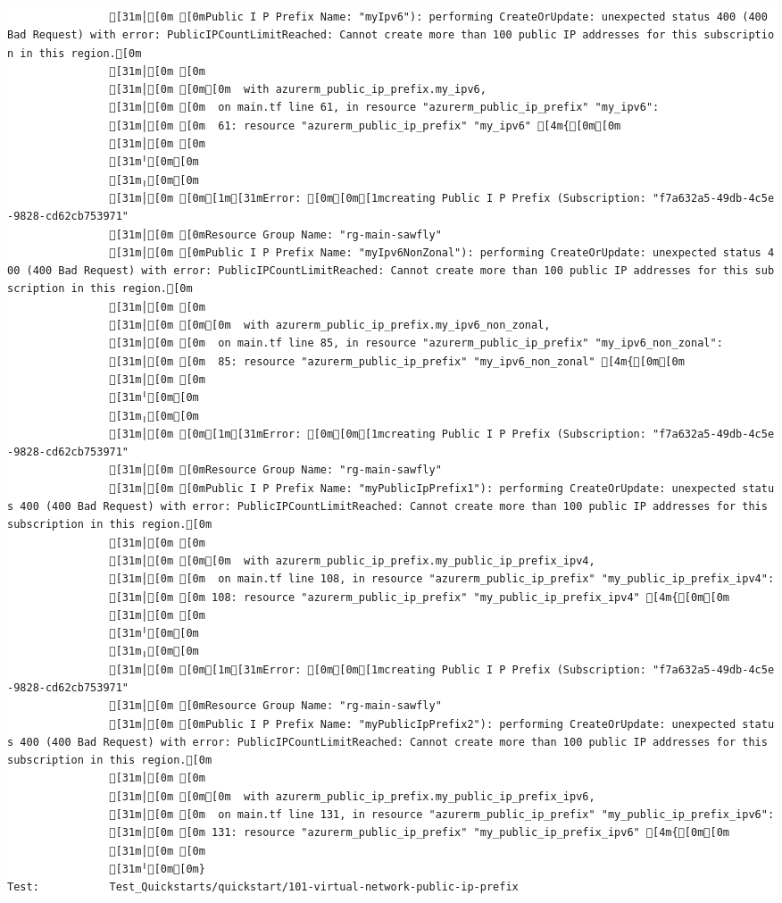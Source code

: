 	            	[31m│[0m [0mPublic I P Prefix Name: "myIpv6"): performing CreateOrUpdate: unexpected status 400 (400 Bad Request) with error: PublicIPCountLimitReached: Cannot create more than 100 public IP addresses for this subscription in this region.[0m
	            	[31m│[0m [0m
	            	[31m│[0m [0m[0m  with azurerm_public_ip_prefix.my_ipv6,
	            	[31m│[0m [0m  on main.tf line 61, in resource "azurerm_public_ip_prefix" "my_ipv6":
	            	[31m│[0m [0m  61: resource "azurerm_public_ip_prefix" "my_ipv6" [4m{[0m[0m
	            	[31m│[0m [0m
	            	[31m╵[0m[0m
	            	[31m╷[0m[0m
	            	[31m│[0m [0m[1m[31mError: [0m[0m[1mcreating Public I P Prefix (Subscription: "f7a632a5-49db-4c5e-9828-cd62cb753971"
	            	[31m│[0m [0mResource Group Name: "rg-main-sawfly"
	            	[31m│[0m [0mPublic I P Prefix Name: "myIpv6NonZonal"): performing CreateOrUpdate: unexpected status 400 (400 Bad Request) with error: PublicIPCountLimitReached: Cannot create more than 100 public IP addresses for this subscription in this region.[0m
	            	[31m│[0m [0m
	            	[31m│[0m [0m[0m  with azurerm_public_ip_prefix.my_ipv6_non_zonal,
	            	[31m│[0m [0m  on main.tf line 85, in resource "azurerm_public_ip_prefix" "my_ipv6_non_zonal":
	            	[31m│[0m [0m  85: resource "azurerm_public_ip_prefix" "my_ipv6_non_zonal" [4m{[0m[0m
	            	[31m│[0m [0m
	            	[31m╵[0m[0m
	            	[31m╷[0m[0m
	            	[31m│[0m [0m[1m[31mError: [0m[0m[1mcreating Public I P Prefix (Subscription: "f7a632a5-49db-4c5e-9828-cd62cb753971"
	            	[31m│[0m [0mResource Group Name: "rg-main-sawfly"
	            	[31m│[0m [0mPublic I P Prefix Name: "myPublicIpPrefix1"): performing CreateOrUpdate: unexpected status 400 (400 Bad Request) with error: PublicIPCountLimitReached: Cannot create more than 100 public IP addresses for this subscription in this region.[0m
	            	[31m│[0m [0m
	            	[31m│[0m [0m[0m  with azurerm_public_ip_prefix.my_public_ip_prefix_ipv4,
	            	[31m│[0m [0m  on main.tf line 108, in resource "azurerm_public_ip_prefix" "my_public_ip_prefix_ipv4":
	            	[31m│[0m [0m 108: resource "azurerm_public_ip_prefix" "my_public_ip_prefix_ipv4" [4m{[0m[0m
	            	[31m│[0m [0m
	            	[31m╵[0m[0m
	            	[31m╷[0m[0m
	            	[31m│[0m [0m[1m[31mError: [0m[0m[1mcreating Public I P Prefix (Subscription: "f7a632a5-49db-4c5e-9828-cd62cb753971"
	            	[31m│[0m [0mResource Group Name: "rg-main-sawfly"
	            	[31m│[0m [0mPublic I P Prefix Name: "myPublicIpPrefix2"): performing CreateOrUpdate: unexpected status 400 (400 Bad Request) with error: PublicIPCountLimitReached: Cannot create more than 100 public IP addresses for this subscription in this region.[0m
	            	[31m│[0m [0m
	            	[31m│[0m [0m[0m  with azurerm_public_ip_prefix.my_public_ip_prefix_ipv6,
	            	[31m│[0m [0m  on main.tf line 131, in resource "azurerm_public_ip_prefix" "my_public_ip_prefix_ipv6":
	            	[31m│[0m [0m 131: resource "azurerm_public_ip_prefix" "my_public_ip_prefix_ipv6" [4m{[0m[0m
	            	[31m│[0m [0m
	            	[31m╵[0m[0m}
	Test:       	Test_Quickstarts/quickstart/101-virtual-network-public-ip-prefix

